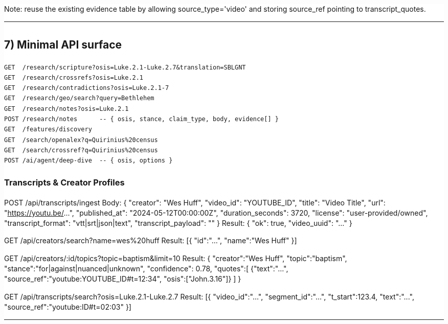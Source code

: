 Note: reuse the existing evidence table by allowing source_type='video' and storing source_ref pointing to transcript_quotes.

---

## 7) Minimal API surface

```
GET  /research/scripture?osis=Luke.2.1-Luke.2.7&translation=SBLGNT
GET  /research/crossrefs?osis=Luke.2.1
GET  /research/contradictions?osis=Luke.2.1-7
GET  /research/geo/search?query=Bethlehem
GET  /research/notes?osis=Luke.2.1
POST /research/notes      -- { osis, stance, claim_type, body, evidence[] }
GET  /features/discovery
GET  /search/openalex?q=Quirinius%20census
GET  /search/crossref?q=Quirinius%20census
POST /ai/agent/deep-dive  -- { osis, options }
```

### Transcripts & Creator Profiles

POST /api/transcripts/ingest
Body: {
  "creator": "Wes Huff",
  "video_id": "YOUTUBE_ID",
  "title": "Video Title",
  "url": "https://youtu.be/...",
  "published_at": "2024-05-12T00:00:00Z",
  "duration_seconds": 3720,
  "license": "user-provided/owned",
  "transcript_format": "vtt|srt|json|text",
  "transcript_payload": "<raw transcript or caption file contents>"
}
Result: { "ok": true, "video_uuid": "..." }

GET /api/creators/search?name=wes%20huff
Result: [{ "id":"...", "name":"Wes Huff" }]

GET /api/creators/:id/topics?topic=baptism&limit=10
Result: {
  "creator":"Wes Huff",
  "topic":"baptism",
  "stance":"for|against|nuanced|unknown",
  "confidence": 0.78,
  "quotes":[
    {"text":"...", "source_ref":"youtube:YOUTUBE_ID#t=12:34", "osis":["John.3.16"]}
  ]
}

GET /api/transcripts/search?osis=Luke.2.1-Luke.2.7
Result: [{ "video_id":"...", "segment_id":"...", "t_start":123.4, "text":"...", "source_ref":"youtube:ID#t=02:03" }]

---